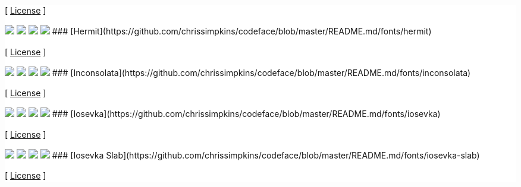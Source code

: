 \[ [License](https://github.com/chrissimpkins/codeface/blob/master/README.md/fonts/hasklig/license.txt) ]

<img src="https://github.com/chrissimpkins/codeface/raw/master/images/gallery/hasklig-STP.png" width="725">
<img src="https://github.com/chrissimpkins/codeface/raw/master/images/gallery/hasklig-STPC.png" width="725">
<img src="https://github.com/chrissimpkins/codeface/raw/master/images/gallery/hasklig-dark.png" width="725">
<img src="https://github.com/chrissimpkins/codeface/raw/master/images/gallery/hasklig-light.png" width="725">
### [Hermit](https://github.com/chrissimpkins/codeface/blob/master/README.md/fonts/hermit)

\[ [License](https://github.com/chrissimpkins/codeface/blob/master/README.md/fonts/hermit/license.txt) ]

<img src="https://github.com/chrissimpkins/codeface/raw/master/images/gallery/hermit-STP.png" width="725">
<img src="https://github.com/chrissimpkins/codeface/raw/master/images/gallery/hermit-STPC.png" width="725">
<img src="https://github.com/chrissimpkins/codeface/raw/master/images/gallery/hermit-dark.png" width="725">
<img src="https://github.com/chrissimpkins/codeface/raw/master/images/gallery/hermit-light.png" width="725">
### [Inconsolata](https://github.com/chrissimpkins/codeface/blob/master/README.md/fonts/inconsolata)

\[ [License](https://github.com/chrissimpkins/codeface/blob/master/README.md/fonts/inconsolata/license.txt) ]

<img src="https://github.com/chrissimpkins/codeface/raw/master/images/gallery/inconsolata-STP.png" width="725">
<img src="https://github.com/chrissimpkins/codeface/raw/master/images/gallery/inconsolata-STPC.png" width="725">
<img src="https://github.com/chrissimpkins/codeface/raw/master/images/gallery/inconsolata-dark.png" width="725">
<img src="https://github.com/chrissimpkins/codeface/raw/master/images/gallery/inconsolata-light.png" width="725">
### [Iosevka](https://github.com/chrissimpkins/codeface/blob/master/README.md/fonts/iosevka)

\[ [License](https://github.com/chrissimpkins/codeface/blob/master/README.md/fonts/iosevka/license.txt) ]

<img src="https://github.com/chrissimpkins/codeface/raw/master/images/gallery/iosevka-STP.png" width="725">
<img src="https://github.com/chrissimpkins/codeface/raw/master/images/gallery/iosevka-STPC.png" width="725">
<img src="https://github.com/chrissimpkins/codeface/raw/master/images/gallery/iosevka-dark.png" width="725">
<img src="https://github.com/chrissimpkins/codeface/raw/master/images/gallery/iosevka-light.png" width="725">
### [Iosevka Slab](https://github.com/chrissimpkins/codeface/blob/master/README.md/fonts/iosevka-slab)

\[ [License](https://github.com/chrissimpkins/codeface/blob/master/README.md/fonts/iosevka-slab/license.txt) ]
